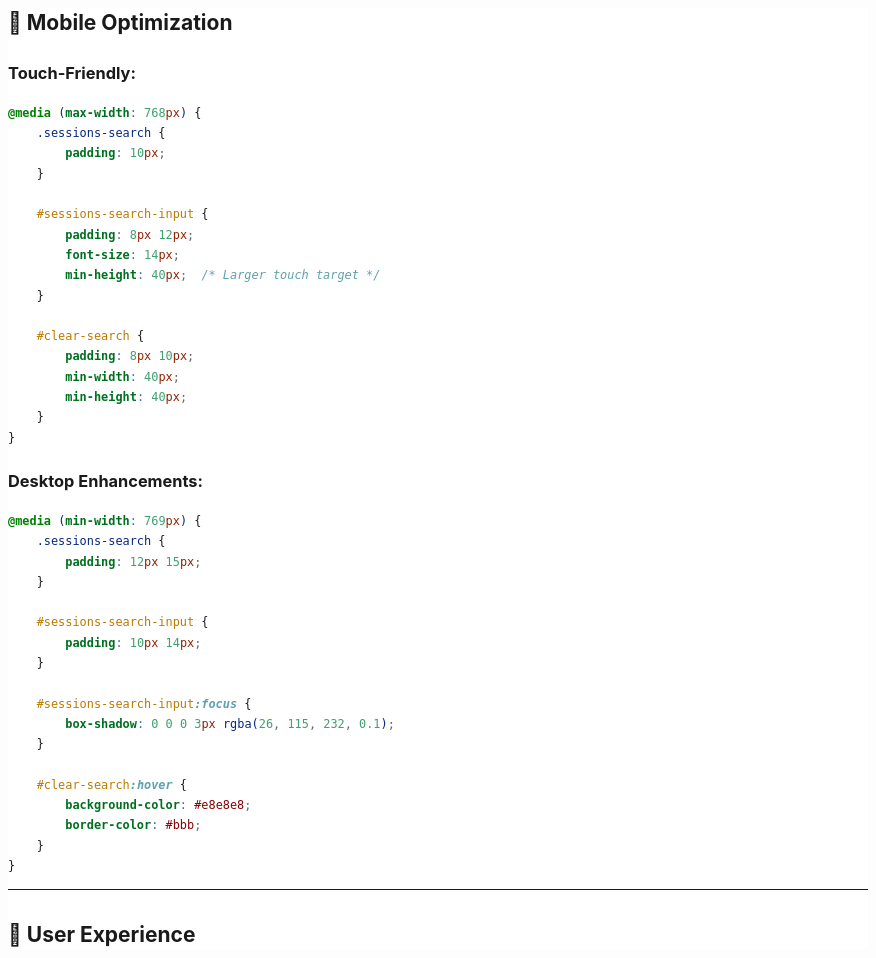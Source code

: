 
## 📱 Mobile Optimization

### **Touch-Friendly:**

```css
@media (max-width: 768px) {
    .sessions-search {
        padding: 10px;
    }

    #sessions-search-input {
        padding: 8px 12px;
        font-size: 14px;
        min-height: 40px;  /* Larger touch target */
    }

    #clear-search {
        padding: 8px 10px;
        min-width: 40px;
        min-height: 40px;
    }
}
```

### **Desktop Enhancements:**

```css
@media (min-width: 769px) {
    .sessions-search {
        padding: 12px 15px;
    }

    #sessions-search-input {
        padding: 10px 14px;
    }

    #sessions-search-input:focus {
        box-shadow: 0 0 0 3px rgba(26, 115, 232, 0.1);
    }

    #clear-search:hover {
        background-color: #e8e8e8;
        border-color: #bbb;
    }
}
```

---

## 🎯 User Experience
